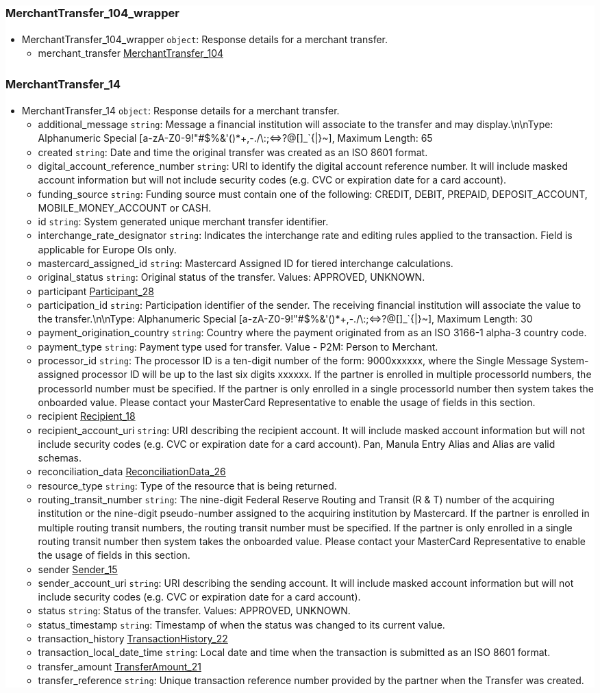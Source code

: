 ### MerchantTransfer_104_wrapper
* MerchantTransfer_104_wrapper `object`: Response details for a merchant transfer.
  * merchant_transfer [MerchantTransfer_104](#merchanttransfer_104)

### MerchantTransfer_14
* MerchantTransfer_14 `object`: Response details for a merchant transfer.
  * additional_message `string`: Message a financial institution will associate to the transfer and may display.\n\nType: Alphanumeric Special [a-zA-Z0-9!\"#$%&'()*+,-./\\:;<=>?@[]_`{|}~], Maximum Length: 65
  * created `string`: Date and time the original transfer was created as an ISO 8601 format. 
  * digital_account_reference_number `string`: URI to identify the digital account reference number. It will include masked account information but will not include security codes (e.g. CVC or expiration date for a card account). 
  * funding_source `string`: Funding source must contain one of the following: CREDIT, DEBIT, PREPAID, DEPOSIT_ACCOUNT, MOBILE_MONEY_ACCOUNT or CASH.
  * id `string`: System generated unique merchant transfer identifier. 
  * interchange_rate_designator `string`: Indicates the interchange rate and editing rules applied to the transaction. Field is applicable for Europe OIs only.
  * mastercard_assigned_id `string`: Mastercard Assigned ID for tiered interchange calculations. 
  * original_status `string`: Original status of the transfer. Values: APPROVED, UNKNOWN. 
  * participant [Participant_28](#participant_28)
  * participation_id `string`: Participation identifier of the sender. The receiving financial institution will associate the value to the transfer.\n\nType: Alphanumeric Special [a-zA-Z0-9!\"#$%&'()*+,-./\\:;<=>?@[]_`{|}~], Maximum Length: 30
  * payment_origination_country `string`: Country where the payment originated from as an ISO 3166-1 alpha-3 country code. 
  * payment_type `string`: Payment type used for transfer. Value - P2M: Person to Merchant. 
  * processor_id `string`: The processor ID is a ten-digit number of the form: 9000xxxxxx, where the Single Message System-assigned processor ID will be up to the last six digits xxxxxx. If the partner is enrolled in multiple processorId numbers, the processorId number must be specified. If the partner is only enrolled in a single processorId number then system takes the onboarded value. Please contact your MasterCard Representative to enable the usage of fields in this section.
  * recipient [Recipient_18](#recipient_18)
  * recipient_account_uri `string`: URI describing the recipient account. It will include masked account information but will not include security codes (e.g. CVC or expiration date for a card account). Pan, Manula Entry Alias and Alias are valid schemas.
  * reconciliation_data [ReconciliationData_26](#reconciliationdata_26)
  * resource_type `string`: Type of the resource that is being returned. 
  * routing_transit_number `string`: The nine-digit Federal Reserve Routing and Transit (R & T) number of the acquiring institution or the nine-digit pseudo-number assigned to the acquiring institution by Mastercard. If the partner is enrolled in multiple routing transit numbers, the routing transit number must be specified. If the partner is only enrolled in a single routing transit number then system takes the onboarded value. Please contact your MasterCard Representative to enable the usage of fields in this section.  
  * sender [Sender_15](#sender_15)
  * sender_account_uri `string`: URI describing the sending account. It will include masked account information but will not include security codes (e.g. CVC or expiration date for a card account).
  * status `string`: Status of the transfer. Values: APPROVED, UNKNOWN. 
  * status_timestamp `string`: Timestamp of when the status was changed to its current value.  
  * transaction_history [TransactionHistory_22](#transactionhistory_22)
  * transaction_local_date_time `string`: Local date and time when the transaction is submitted as an ISO 8601 format. 
  * transfer_amount [TransferAmount_21](#transferamount_21)
  * transfer_reference `string`: Unique transaction reference number provided by the partner when the Transfer was created. 

